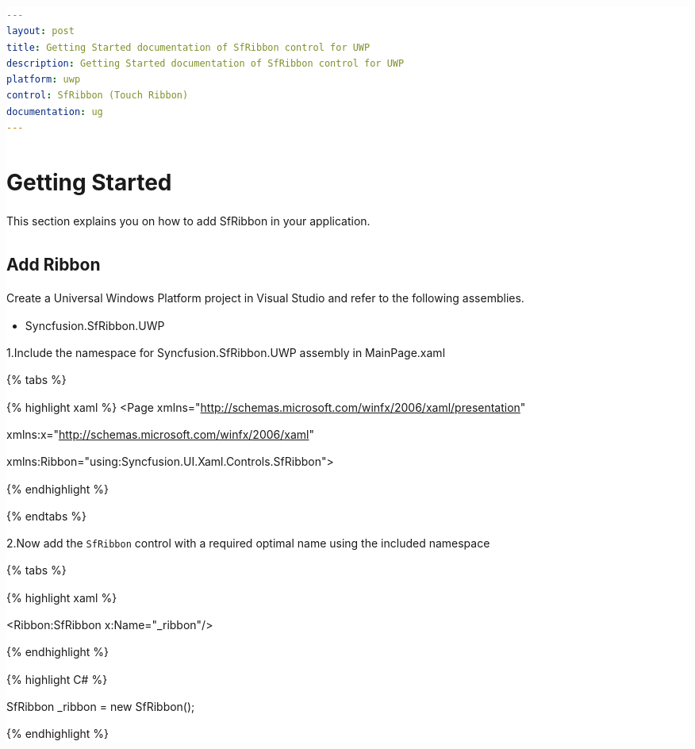 ```yaml
---
layout: post
title: Getting Started documentation of SfRibbon control for UWP
description: Getting Started documentation of SfRibbon control for UWP
platform: uwp
control: SfRibbon (Touch Ribbon)
documentation: ug
---
```


# Getting Started

This section explains you on how to add SfRibbon in your application.

## Add Ribbon

Create a Universal Windows Platform project in Visual Studio and refer to the following assemblies.

* Syncfusion.SfRibbon.UWP



1.Include the namespace for Syncfusion.SfRibbon.UWP assembly in MainPage.xaml

{% tabs %}

{% highlight xaml %}
<Page xmlns="http://schemas.microsoft.com/winfx/2006/xaml/presentation"

xmlns:x="http://schemas.microsoft.com/winfx/2006/xaml"

xmlns:Ribbon="using:Syncfusion.UI.Xaml.Controls.SfRibbon">



{% endhighlight %}

{% endtabs %}

2.Now add the `SfRibbon` control with a required optimal name using the included namespace

{% tabs %}

{% highlight xaml %}

<Page xmlns:Ribbon="using:Syncfusion.UI.Xaml.Controls.SfRibbon">

<Grid Background="{ThemeResource ApplicationPageBackgroundThemeBrush}">

<Ribbon:SfRibbon x:Name="_ribbon"/>

</Grid>

</Page>

{% endhighlight %}

{% highlight C# %}

SfRibbon _ribbon = new SfRibbon();

{% endhighlight %}
